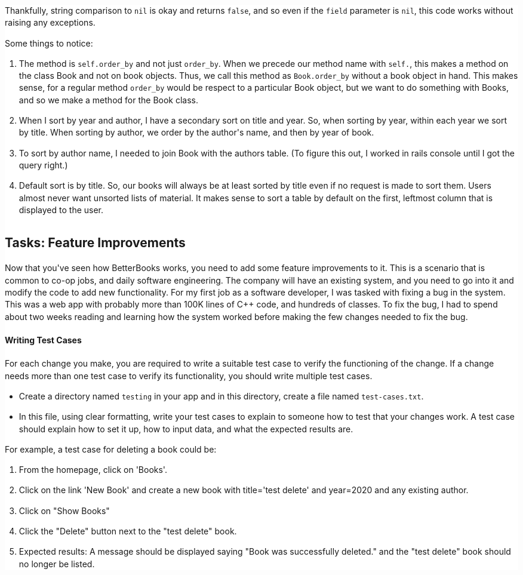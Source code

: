 Thankfully, string comparison to `nil` is okay and returns `false`, and so even if the `field` parameter is `nil`, this code works without raising any exceptions.  

Some things to notice:

1. The method is `self.order_by` and not just `order_by`.  When we precede our method name with `self.`, this makes a method on the class Book and not on book objects.  Thus, we call this method as `Book.order_by` without a book object in hand.  This makes sense, for a regular method `order_by` would be respect to a particular Book object, but we want to do something with Books, and so we make a method for the Book class.

1. When I sort by year and author, I have a secondary sort on title and year.  So, when sorting by year, within each year we sort by title.  When sorting by author, we order by the author's name, and then by year of book.

1. To sort by author name, I needed to join Book with the authors table.  (To figure this out, I worked in rails console until I got the query right.)

1. Default sort is by title. So, our books will always be at least sorted by title even if no request is made to sort them.  Users almost never want unsorted lists of material.  It makes sense to sort a table by default on the first, leftmost column that is displayed to the user.

## Tasks: Feature Improvements

Now that you've seen how BetterBooks works, you need to add some feature improvements to it.  This is a scenario that is common to co-op jobs, and daily software engineering.  The company will have an existing system, and you need to go into it and modify the code to add new functionality.  For my first job as a software developer, I was tasked with fixing a bug in the system.  This was a web app with probably more than 100K lines of C++ code, and hundreds of classes. To fix the bug, I had to spend about two weeks reading and learning how the system worked before making the few changes needed to fix the bug.

#### Writing Test Cases

For each change you make, you are required to write a suitable test case to verify the functioning of the change.  If a change needs more than one test case to verify its functionality, you should write multiple test cases.

+ Create a directory named `testing` in your app and in this directory, create a file named `test-cases.txt`.  

+ In this file, using clear formatting, write your test cases to explain to someone how to test that your changes work.  A test case should explain how to set it up, how to input data, and what the expected results are.  

For example, a test case for deleting a book could be:

1. From the homepage, click on 'Books'. 

1. Click on the link 'New Book' and create a new book with title='test delete' and year=2020 and any existing author.

1. Click on "Show Books"

1. Click the "Delete" button next to the "test delete" book.

1. Expected results: A message should be displayed saying "Book was successfully deleted." and the "test delete" book should no longer be listed.
